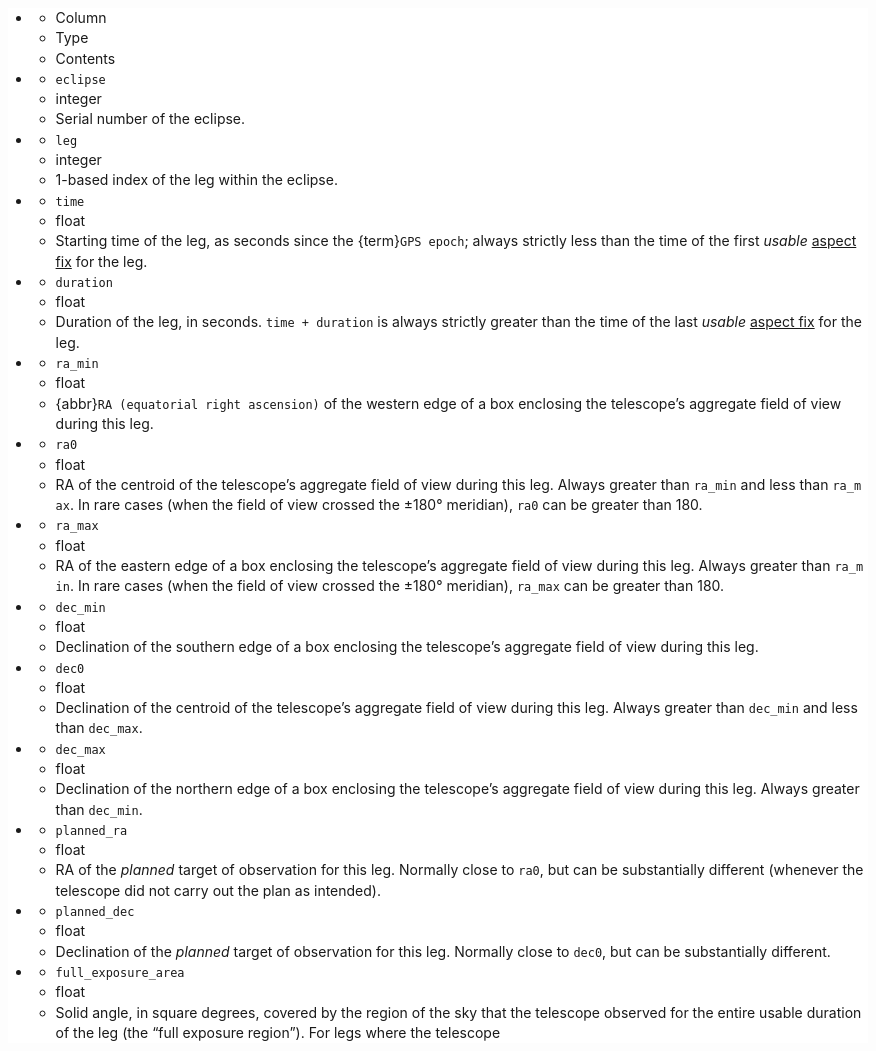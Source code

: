 * - Column
  - Type
  - Contents
* - `eclipse`
  - integer
  - Serial number of the eclipse.
* - `leg`
  - integer
  - 1-based index of the leg within the eclipse.
* - `time`
  - float
  - Starting time of the leg, as seconds since the {term}`GPS epoch`;
    always strictly less than the time of the first _usable_
    [aspect fix](#aspect) for the leg.
* - `duration`
  - float
  - Duration of the leg, in seconds.  `time + duration` is always
    strictly greater than the time of the last _usable_ [aspect fix](#aspect)
    for the leg.
* - `ra_min`
  - float
  - {abbr}`RA (equatorial right ascension)` of the western edge of a
    box enclosing the telescope’s aggregate field of view during this
    leg.
* - `ra0`
  - float
  - RA of the centroid of the telescope’s aggregate field of view
    during this leg.  Always greater than `ra_min` and less than
    `ra_max`.  In rare cases (when the field of view crossed the ±180°
    meridian), `ra0` can be greater than 180.
* - `ra_max`
  - float
  - RA of the eastern edge of a box enclosing the telescope’s
    aggregate field of view during this leg.  Always greater than
    `ra_min`.  In rare cases (when the field of view crossed the ±180°
    meridian), `ra_max` can be greater than 180.
* - `dec_min`
  - float
  - Declination of the southern edge of a box enclosing the
    telescope’s aggregate field of view during this leg.
* - `dec0`
  - float
  - Declination of the centroid of the telescope’s aggregate field of
    view during this leg.  Always greater than `dec_min` and less
    than `dec_max`.
* - `dec_max`
  - float
  - Declination of the northern edge of a box enclosing the
    telescope’s aggregate field of view during this leg.
    Always greater than `dec_min`.
* - `planned_ra`
  - float
  - RA of the _planned_ target of observation for this leg.
    Normally close to `ra0`, but can be substantially different
    (whenever the telescope did not carry out the plan as intended).
* - `planned_dec`
  - float
  - Declination of the _planned_ target of observation for this leg.
    Normally close to `dec0`, but can be substantially different.
* - `full_exposure_area`
  - float
  - Solid angle, in square degrees, covered by the region of the sky
    that the telescope observed for the entire usable duration of the
    leg (the “full exposure region”).  For legs where the telescope